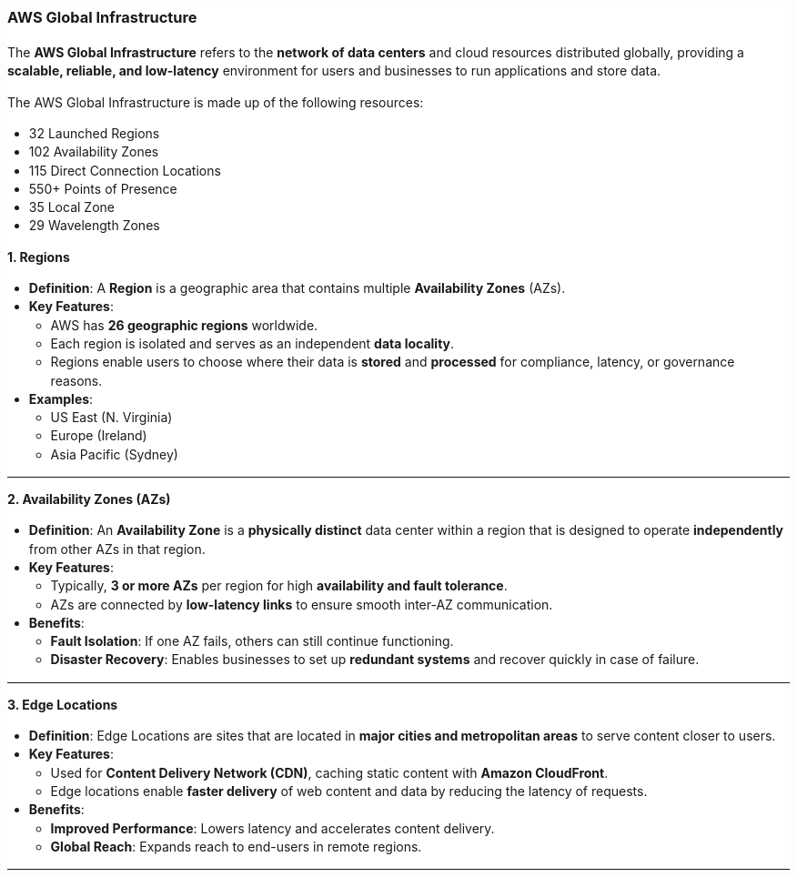 ### **AWS Global Infrastructure**

The **AWS Global Infrastructure** refers to the **network of data centers** and cloud resources distributed globally, providing a **scalable, reliable, and low-latency** environment for users and businesses to run applications and store data.

The AWS Global Infrastructure is made up of the following resources: 
- 32 Launched Regions 
- 102 Availability Zones 
- 115 Direct Connection Locations 
- 550+ Points of Presence 
- 35 Local Zone 
- 29 Wavelength Zones

 **1. Regions**

- **Definition**: A **Region** is a geographic area that contains multiple **Availability Zones** (AZs).
- **Key Features**:
    - AWS has **26 geographic regions** worldwide.
    - Each region is isolated and serves as an independent **data locality**.
    - Regions enable users to choose where their data is **stored** and **processed** for compliance, latency, or governance reasons.
- **Examples**:
    - US East (N. Virginia)
    - Europe (Ireland)
    - Asia Pacific (Sydney)

---

 **2. Availability Zones (AZs)**

- **Definition**: An **Availability Zone** is a **physically distinct** data center within a region that is designed to operate **independently** from other AZs in that region.
- **Key Features**:
    - Typically, **3 or more AZs** per region for high **availability and fault tolerance**.
    - AZs are connected by **low-latency links** to ensure smooth inter-AZ communication.
- **Benefits**:
    - **Fault Isolation**: If one AZ fails, others can still continue functioning.
    - **Disaster Recovery**: Enables businesses to set up **redundant systems** and recover quickly in case of failure.

---

 **3. Edge Locations**

- **Definition**: Edge Locations are sites that are located in **major cities and metropolitan areas** to serve content closer to users.
- **Key Features**:
    - Used for **Content Delivery Network (CDN)**, caching static content with **Amazon CloudFront**.
    - Edge locations enable **faster delivery** of web content and data by reducing the latency of requests.
- **Benefits**:
    - **Improved Performance**: Lowers latency and accelerates content delivery.
    - **Global Reach**: Expands reach to end-users in remote regions.

---